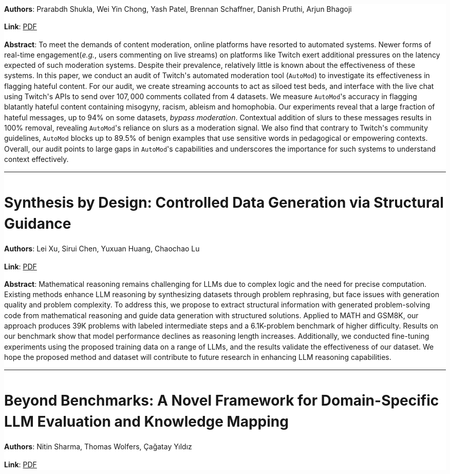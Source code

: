 **Authors**: Prarabdh Shukla, Wei Yin Chong, Yash Patel, Brennan Schaffner, Danish Pruthi, Arjun Bhagoji  

**Link**: [PDF](https://arxiv.org/pdf/2506.07667)  

**Abstract**: To meet the demands of content moderation, online platforms have resorted to automated systems. Newer forms of real-time engagement($\textit{e.g.}$, users commenting on live streams) on platforms like Twitch exert additional pressures on the latency expected of such moderation systems. Despite their prevalence, relatively little is known about the effectiveness of these systems. In this paper, we conduct an audit of Twitch's automated moderation tool ($\texttt{AutoMod}$) to investigate its effectiveness in flagging hateful content. For our audit, we create streaming accounts to act as siloed test beds, and interface with the live chat using Twitch's APIs to send over $107,000$ comments collated from $4$ datasets. We measure $\texttt{AutoMod}$'s accuracy in flagging blatantly hateful content containing misogyny, racism, ableism and homophobia. Our experiments reveal that a large fraction of hateful messages, up to $94\%$ on some datasets, $\textit{bypass moderation}$. Contextual addition of slurs to these messages results in $100\%$ removal, revealing $\texttt{AutoMod}$'s reliance on slurs as a moderation signal. We also find that contrary to Twitch's community guidelines, $\texttt{AutoMod}$ blocks up to $89.5\%$ of benign examples that use sensitive words in pedagogical or empowering contexts. Overall, our audit points to large gaps in $\texttt{AutoMod}$'s capabilities and underscores the importance for such systems to understand context effectively. 

---
# Synthesis by Design: Controlled Data Generation via Structural Guidance 

**Authors**: Lei Xu, Sirui Chen, Yuxuan Huang, Chaochao Lu  

**Link**: [PDF](https://arxiv.org/pdf/2506.07664)  

**Abstract**: Mathematical reasoning remains challenging for LLMs due to complex logic and the need for precise computation. Existing methods enhance LLM reasoning by synthesizing datasets through problem rephrasing, but face issues with generation quality and problem complexity. To address this, we propose to extract structural information with generated problem-solving code from mathematical reasoning and guide data generation with structured solutions. Applied to MATH and GSM8K, our approach produces 39K problems with labeled intermediate steps and a 6.1K-problem benchmark of higher difficulty. Results on our benchmark show that model performance declines as reasoning length increases. Additionally, we conducted fine-tuning experiments using the proposed training data on a range of LLMs, and the results validate the effectiveness of our dataset. We hope the proposed method and dataset will contribute to future research in enhancing LLM reasoning capabilities. 

---
# Beyond Benchmarks: A Novel Framework for Domain-Specific LLM Evaluation and Knowledge Mapping 

**Authors**: Nitin Sharma, Thomas Wolfers, Çağatay Yıldız  

**Link**: [PDF](https://arxiv.org/pdf/2506.07658)  
